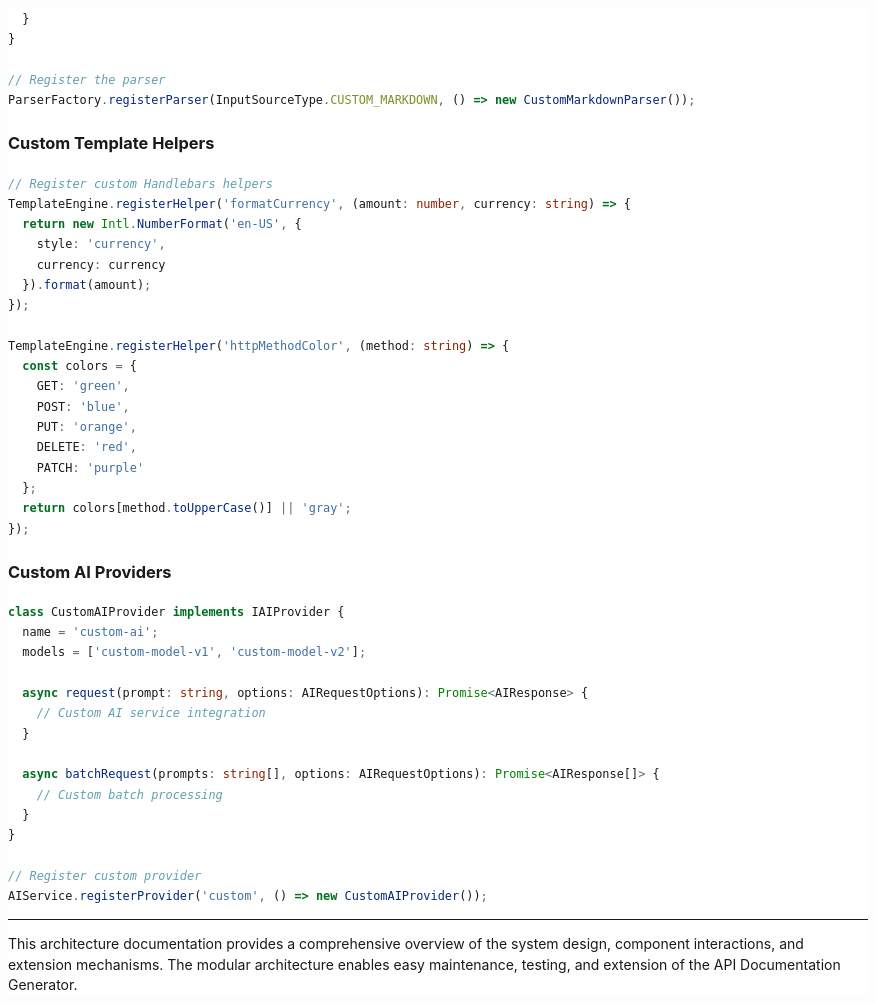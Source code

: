 ```typescript
  }
}

// Register the parser
ParserFactory.registerParser(InputSourceType.CUSTOM_MARKDOWN, () => new CustomMarkdownParser());
```

### Custom Template Helpers

```typescript
// Register custom Handlebars helpers
TemplateEngine.registerHelper('formatCurrency', (amount: number, currency: string) => {
  return new Intl.NumberFormat('en-US', {
    style: 'currency',
    currency: currency
  }).format(amount);
});

TemplateEngine.registerHelper('httpMethodColor', (method: string) => {
  const colors = {
    GET: 'green',
    POST: 'blue',
    PUT: 'orange',
    DELETE: 'red',
    PATCH: 'purple'
  };
  return colors[method.toUpperCase()] || 'gray';
});
```

### Custom AI Providers

```typescript
class CustomAIProvider implements IAIProvider {
  name = 'custom-ai';
  models = ['custom-model-v1', 'custom-model-v2'];
  
  async request(prompt: string, options: AIRequestOptions): Promise<AIResponse> {
    // Custom AI service integration
  }
  
  async batchRequest(prompts: string[], options: AIRequestOptions): Promise<AIResponse[]> {
    // Custom batch processing
  }
}

// Register custom provider
AIService.registerProvider('custom', () => new CustomAIProvider());
```

---

This architecture documentation provides a comprehensive overview of the system design, component interactions, and extension mechanisms. The modular architecture enables easy maintenance, testing, and extension of the API Documentation Generator.